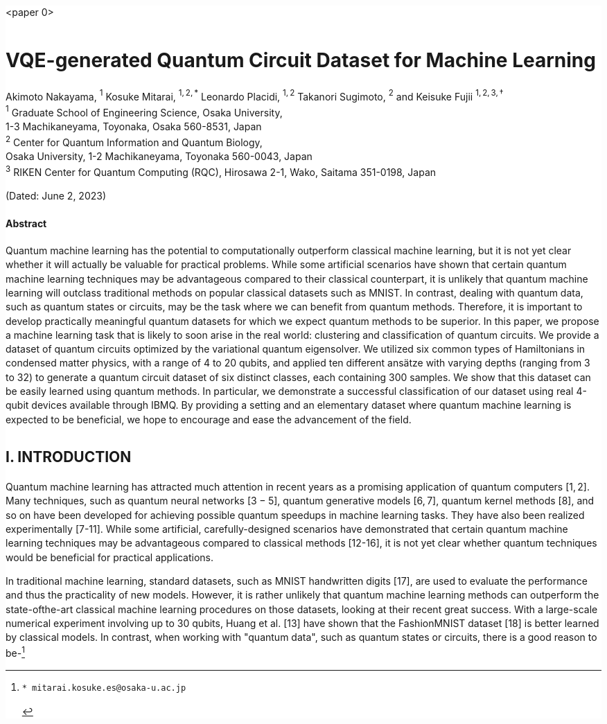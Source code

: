 <paper 0>
# VQE-generated Quantum Circuit Dataset for Machine Learning 

Akimoto Nakayama, ${ }^{1}$ Kosuke Mitarai, ${ }^{1,2, *}$ Leonardo Placidi, ${ }^{1,2}$ Takanori Sugimoto, ${ }^{2}$ and Keisuke Fujii ${ }^{1,2,3, \dagger}$<br>${ }^{1}$ Graduate School of Engineering Science, Osaka University,<br>1-3 Machikaneyama, Toyonaka, Osaka 560-8531, Japan<br>${ }^{2}$ Center for Quantum Information and Quantum Biology,<br>Osaka University, 1-2 Machikaneyama, Toyonaka 560-0043, Japan<br>${ }^{3}$ RIKEN Center for Quantum Computing (RQC), Hirosawa 2-1, Wako, Saitama 351-0198, Japan

(Dated: June 2, 2023)


#### Abstract

Quantum machine learning has the potential to computationally outperform classical machine learning, but it is not yet clear whether it will actually be valuable for practical problems. While some artificial scenarios have shown that certain quantum machine learning techniques may be advantageous compared to their classical counterpart, it is unlikely that quantum machine learning will outclass traditional methods on popular classical datasets such as MNIST. In contrast, dealing with quantum data, such as quantum states or circuits, may be the task where we can benefit from quantum methods. Therefore, it is important to develop practically meaningful quantum datasets for which we expect quantum methods to be superior. In this paper, we propose a machine learning task that is likely to soon arise in the real world: clustering and classification of quantum circuits. We provide a dataset of quantum circuits optimized by the variational quantum eigensolver. We utilized six common types of Hamiltonians in condensed matter physics, with a range of 4 to 20 qubits, and applied ten different ansätze with varying depths (ranging from 3 to 32) to generate a quantum circuit dataset of six distinct classes, each containing 300 samples. We show that this dataset can be easily learned using quantum methods. In particular, we demonstrate a successful classification of our dataset using real 4-qubit devices available through IBMQ. By providing a setting and an elementary dataset where quantum machine learning is expected to be beneficial, we hope to encourage and ease the advancement of the field.


## I. INTRODUCTION

Quantum machine learning has attracted much attention in recent years as a promising application of quantum computers $[1,2]$. Many techniques, such as quantum neural networks $[3-5]$, quantum generative models $[6,7]$, quantum kernel methods [8], and so on have been developed for achieving possible quantum speedups in machine learning tasks. They have also been realized experimentally [7-11]. While some artificial, carefully-designed scenarios have demonstrated that certain quantum machine learning techniques may be advantageous compared to classical methods [12-16], it is not yet clear whether quantum techniques would be beneficial for practical applications.

In traditional machine learning, standard datasets, such as MNIST handwritten digits [17], are used to evaluate the performance and thus the practicality of new models. However, it is rather unlikely that quantum machine learning methods can outperform the state-ofthe-art classical machine learning procedures on those datasets, looking at their recent great success. With a large-scale numerical experiment involving up to 30 qubits, Huang et al. [13] have shown that the FashionMNIST dataset [18] is better learned by classical models. In contrast, when working with "quantum data", such as quantum states or circuits, there is a good reason to be-[^0]


[^0]:    * mitarai.kosuke.es@osaka-u.ac.jp